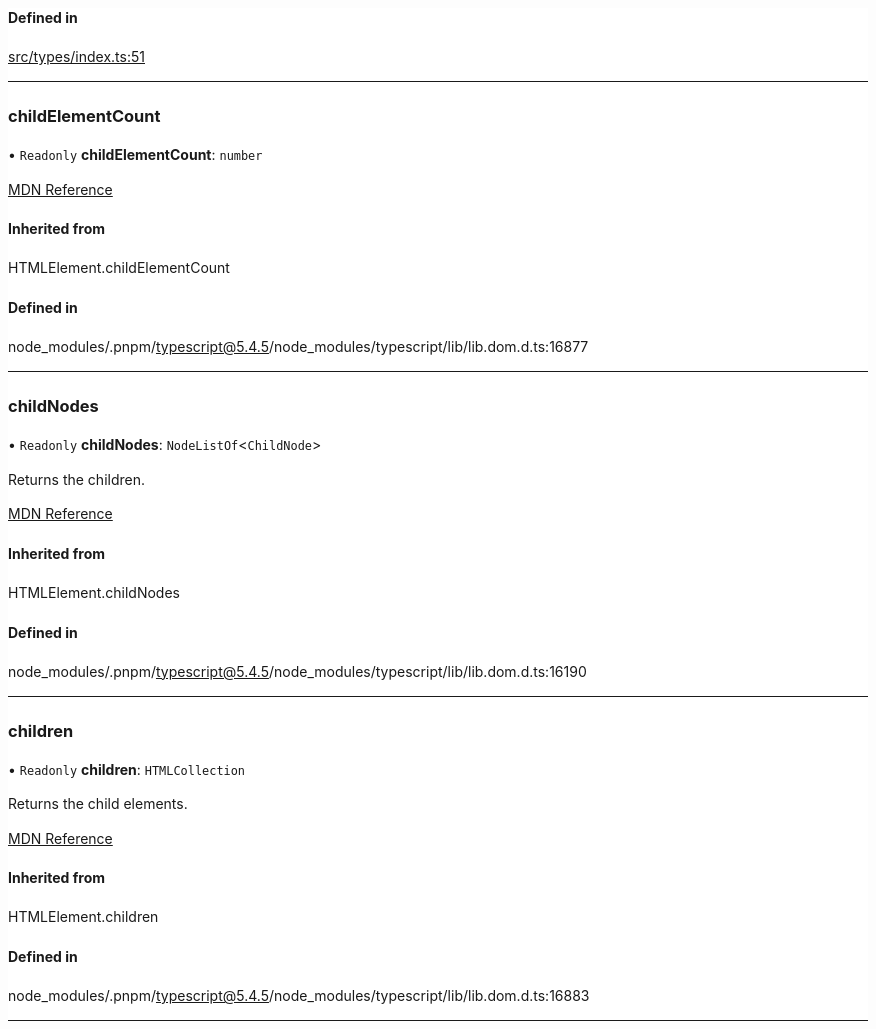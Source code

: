 #### Defined in

[src/types/index.ts:51](https://github.com/get-advantage/advantage/blob/3b64a3c9f09adaef20f44c0e2a8b866e77d18b71/src/types/index.ts#L51)

___

### childElementCount

• `Readonly` **childElementCount**: `number`

[MDN Reference](https://developer.mozilla.org/docs/Web/API/Document/childElementCount)

#### Inherited from

HTMLElement.childElementCount

#### Defined in

node_modules/.pnpm/typescript@5.4.5/node_modules/typescript/lib/lib.dom.d.ts:16877

___

### childNodes

• `Readonly` **childNodes**: `NodeListOf`\<`ChildNode`\>

Returns the children.

[MDN Reference](https://developer.mozilla.org/docs/Web/API/Node/childNodes)

#### Inherited from

HTMLElement.childNodes

#### Defined in

node_modules/.pnpm/typescript@5.4.5/node_modules/typescript/lib/lib.dom.d.ts:16190

___

### children

• `Readonly` **children**: `HTMLCollection`

Returns the child elements.

[MDN Reference](https://developer.mozilla.org/docs/Web/API/Document/children)

#### Inherited from

HTMLElement.children

#### Defined in

node_modules/.pnpm/typescript@5.4.5/node_modules/typescript/lib/lib.dom.d.ts:16883

___
